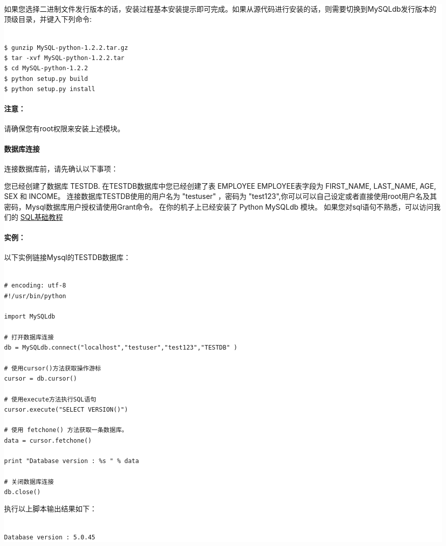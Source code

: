 
如果您选择二进制文件发行版本的话，安装过程基本安装提示即可完成。如果从源代码进行安装的话，则需要切换到MySQLdb发行版本的顶级目录，并键入下列命令: 

 
```

$ gunzip MySQL-python-1.2.2.tar.gz
$ tar -xvf MySQL-python-1.2.2.tar
$ cd MySQL-python-1.2.2
$ python setup.py build
$ python setup.py install

```
 

#### 注意：

请确保您有root权限来安装上述模块。

 

#### 数据库连接
 连接数据库前，请先确认以下事项：

 
您已经创建了数据库 TESTDB.
 在TESTDB数据库中您已经创建了表 EMPLOYEE
 EMPLOYEE表字段为 FIRST_NAME, LAST_NAME, AGE, SEX 和 INCOME。
 连接数据库TESTDB使用的用户名为 "testuser" ，密码为 "test123",你可以可以自己设定或者直接使用root用户名及其密码，Mysql数据库用户授权请使用Grant命令。
 在你的机子上已经安装了 Python MySQLdb 模块。
 如果您对sql语句不熟悉，可以访问我们的 [SQL基础教程](http://www.w3cschool.cc/sql/sql-tutorial.html) 
 

#### 实例：
 以下实例链接Mysql的TESTDB数据库：

 
```

# encoding: utf-8
#!/usr/bin/python

import MySQLdb

# 打开数据库连接
db = MySQLdb.connect("localhost","testuser","test123","TESTDB" )

# 使用cursor()方法获取操作游标 
cursor = db.cursor()

# 使用execute方法执行SQL语句
cursor.execute("SELECT VERSION()")

# 使用 fetchone() 方法获取一条数据库。
data = cursor.fetchone()

print "Database version : %s " % data

# 关闭数据库连接
db.close()

```
 执行以上脚本输出结果如下： 
```

Database version : 5.0.45

```
 